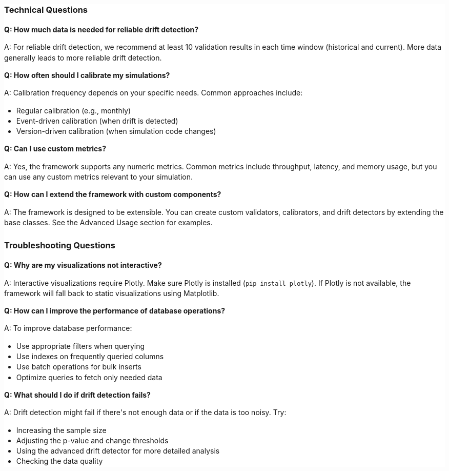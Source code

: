 ### Technical Questions

**Q: How much data is needed for reliable drift detection?**

A: For reliable drift detection, we recommend at least 10 validation results in each time window (historical and current). More data generally leads to more reliable drift detection.

**Q: How often should I calibrate my simulations?**

A: Calibration frequency depends on your specific needs. Common approaches include:
- Regular calibration (e.g., monthly)
- Event-driven calibration (when drift is detected)
- Version-driven calibration (when simulation code changes)

**Q: Can I use custom metrics?**

A: Yes, the framework supports any numeric metrics. Common metrics include throughput, latency, and memory usage, but you can use any custom metrics relevant to your simulation.

**Q: How can I extend the framework with custom components?**

A: The framework is designed to be extensible. You can create custom validators, calibrators, and drift detectors by extending the base classes. See the Advanced Usage section for examples.

### Troubleshooting Questions

**Q: Why are my visualizations not interactive?**

A: Interactive visualizations require Plotly. Make sure Plotly is installed (`pip install plotly`). If Plotly is not available, the framework will fall back to static visualizations using Matplotlib.

**Q: How can I improve the performance of database operations?**

A: To improve database performance:
- Use appropriate filters when querying
- Use indexes on frequently queried columns
- Use batch operations for bulk inserts
- Optimize queries to fetch only needed data

**Q: What should I do if drift detection fails?**

A: Drift detection might fail if there's not enough data or if the data is too noisy. Try:
- Increasing the sample size
- Adjusting the p-value and change thresholds
- Using the advanced drift detector for more detailed analysis
- Checking the data quality